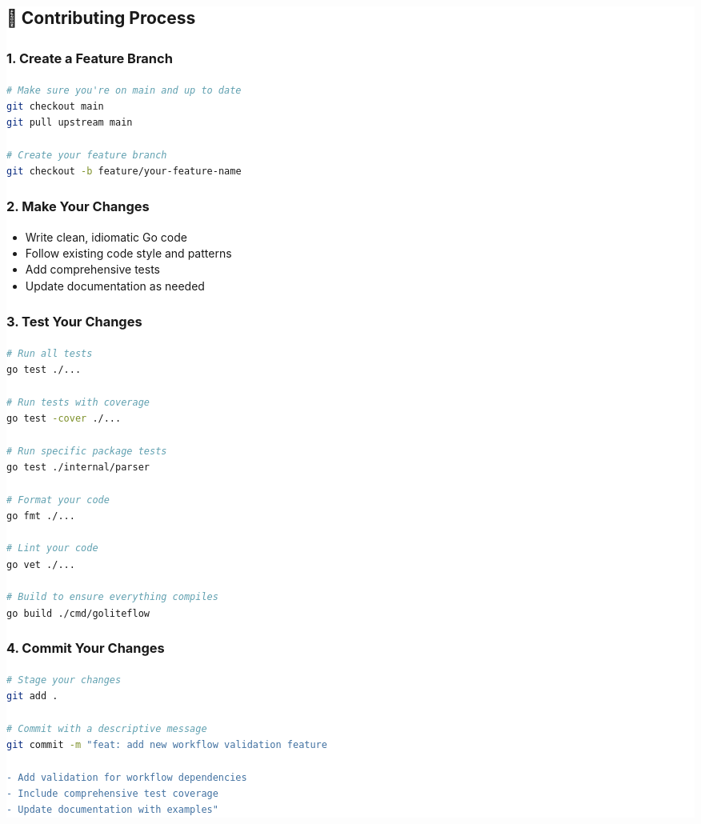 ## 🔄 Contributing Process

### 1. Create a Feature Branch

```bash
# Make sure you're on main and up to date
git checkout main
git pull upstream main

# Create your feature branch
git checkout -b feature/your-feature-name
```

### 2. Make Your Changes

- Write clean, idiomatic Go code
- Follow existing code style and patterns
- Add comprehensive tests
- Update documentation as needed

### 3. Test Your Changes

```bash
# Run all tests
go test ./...

# Run tests with coverage
go test -cover ./...

# Run specific package tests
go test ./internal/parser

# Format your code
go fmt ./...

# Lint your code
go vet ./...

# Build to ensure everything compiles
go build ./cmd/goliteflow
```

### 4. Commit Your Changes

```bash
# Stage your changes
git add .

# Commit with a descriptive message
git commit -m "feat: add new workflow validation feature

- Add validation for workflow dependencies
- Include comprehensive test coverage
- Update documentation with examples"
```
